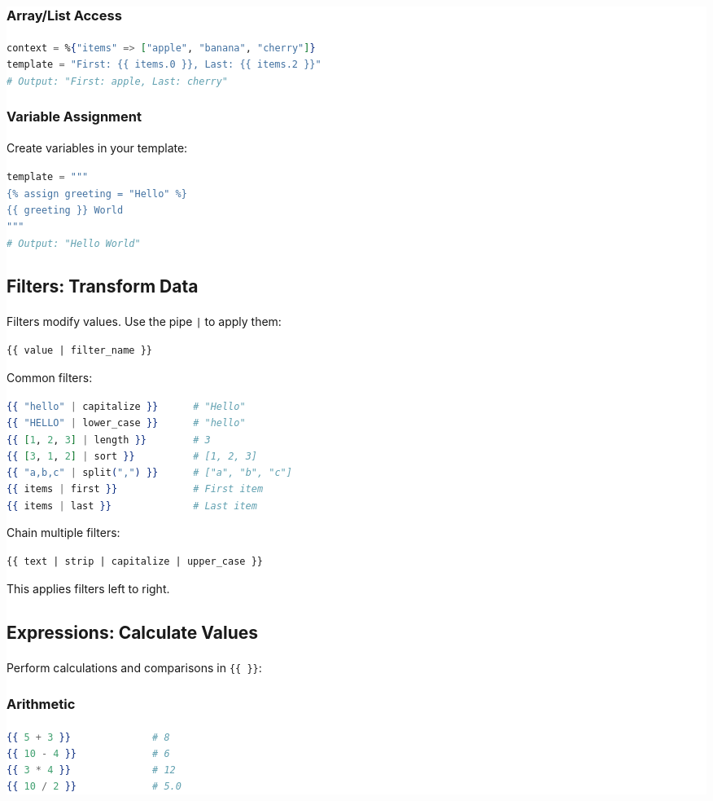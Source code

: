 ### Array/List Access

```elixir
context = %{"items" => ["apple", "banana", "cherry"]}
template = "First: {{ items.0 }}, Last: {{ items.2 }}"
# Output: "First: apple, Last: cherry"
```

### Variable Assignment

Create variables in your template:

```elixir
template = """
{% assign greeting = "Hello" %}
{{ greeting }} World
"""
# Output: "Hello World"
```

## Filters: Transform Data

Filters modify values. Use the pipe `|` to apply them:

```
{{ value | filter_name }}
```

Common filters:

```elixir
{{ "hello" | capitalize }}      # "Hello"
{{ "HELLO" | lower_case }}      # "hello"
{{ [1, 2, 3] | length }}        # 3
{{ [3, 1, 2] | sort }}          # [1, 2, 3]
{{ "a,b,c" | split(",") }}      # ["a", "b", "c"]
{{ items | first }}             # First item
{{ items | last }}              # Last item
```

Chain multiple filters:

```
{{ text | strip | capitalize | upper_case }}
```

This applies filters left to right.

## Expressions: Calculate Values

Perform calculations and comparisons in `{{ }}`:

### Arithmetic

```elixir
{{ 5 + 3 }}              # 8
{{ 10 - 4 }}             # 6
{{ 3 * 4 }}              # 12
{{ 10 / 2 }}             # 5.0
```
